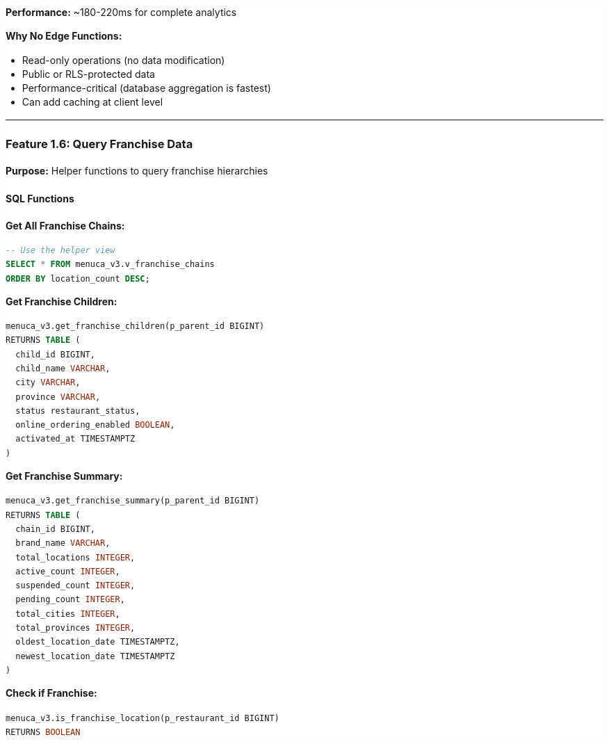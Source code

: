 **Performance:** ~180-220ms for complete analytics

**Why No Edge Functions:**
- Read-only operations (no data modification)
- Public or RLS-protected data
- Performance-critical (database aggregation is fastest)
- Can add caching at client level

---

### Feature 1.6: Query Franchise Data

**Purpose:** Helper functions to query franchise hierarchies

#### SQL Functions

**Get All Franchise Chains:**
```sql
-- Use the helper view
SELECT * FROM menuca_v3.v_franchise_chains
ORDER BY location_count DESC;
```

**Get Franchise Children:**
```sql
menuca_v3.get_franchise_children(p_parent_id BIGINT)
RETURNS TABLE (
  child_id BIGINT,
  child_name VARCHAR,
  city VARCHAR,
  province VARCHAR,
  status restaurant_status,
  online_ordering_enabled BOOLEAN,
  activated_at TIMESTAMPTZ
)
```

**Get Franchise Summary:**
```sql
menuca_v3.get_franchise_summary(p_parent_id BIGINT)
RETURNS TABLE (
  chain_id BIGINT,
  brand_name VARCHAR,
  total_locations INTEGER,
  active_count INTEGER,
  suspended_count INTEGER,
  pending_count INTEGER,
  total_cities INTEGER,
  total_provinces INTEGER,
  oldest_location_date TIMESTAMPTZ,
  newest_location_date TIMESTAMPTZ
)
```

**Check if Franchise:**
```sql
menuca_v3.is_franchise_location(p_restaurant_id BIGINT)
RETURNS BOOLEAN
```
